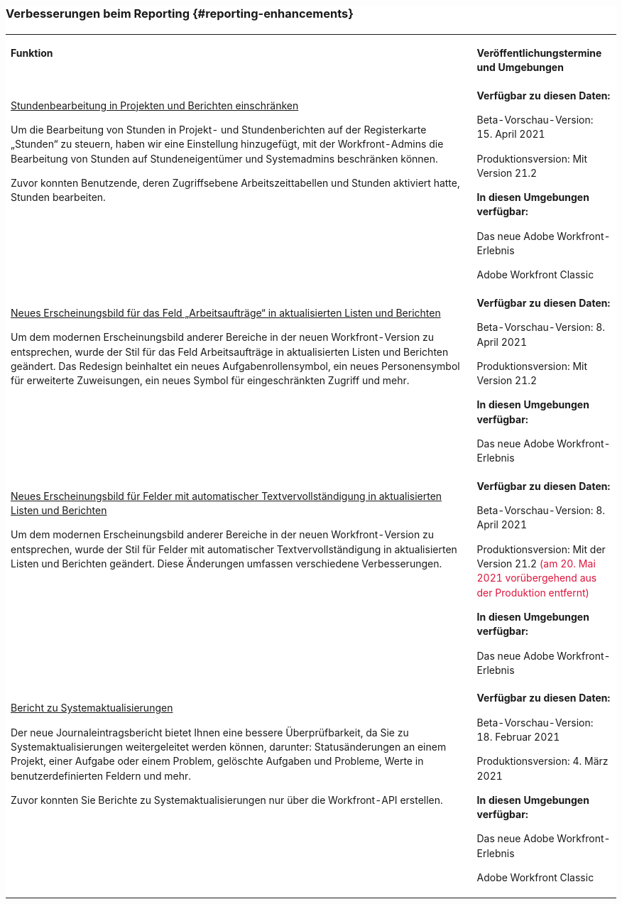 ### Verbesserungen beim Reporting {#reporting-enhancements}

<table style="table-layout:auto"> 
 <col> 
 <col> 
 <tbody> 
  <tr> 
   <td> <p><strong>Funktion</strong> </p> </td> 
   <td> <p><strong>Veröffentlichungstermine und Umgebungen</strong> </p> </td> 
  </tr> 
  <tr data-mc-conditions=""> 
   <td> <p><a href="../../../product-announcements/product-releases/21.2-release-activity/21-2-reporting-management-enhancements.md#restrict" class="MCXref xref" xrefformat="{para}">Stundenbearbeitung in Projekten und Berichten einschränken</a> </p> <p>Um die Bearbeitung von Stunden in Projekt- und Stundenberichten auf der Registerkarte „Stunden“ zu steuern, haben wir eine Einstellung hinzugefügt, mit der Workfront-Admins die Bearbeitung von Stunden auf Stundeneigentümer und Systemadmins beschränken können.</p> <p>Zuvor konnten Benutzende, deren Zugriffsebene Arbeitszeittabellen und Stunden aktiviert hatte, Stunden bearbeiten.</p> </td> 
   <td><strong>Verfügbar zu diesen Daten:</strong> <p>Beta-Vorschau-Version: 15. April 2021<br></p> <p>Produktionsversion: Mit Version 21.2</p> <p><strong>In diesen Umgebungen verfügbar:</strong> </p> <p>Das neue Adobe Workfront-Erlebnis </p> <p>Adobe Workfront Classic </p> </td> 
  </tr> 
  <tr data-mc-conditions=""> 
   <td> <p><a href="../../../product-announcements/product-releases/21.2-release-activity/21-2-reporting-management-enhancements.md#new" class="MCXref xref" xrefformat="{para}">Neues Erscheinungsbild für das Feld „Arbeitsaufträge“ in aktualisierten Listen und Berichten</a> </p> <p>Um dem modernen Erscheinungsbild anderer Bereiche in der neuen Workfront-Version zu entsprechen, wurde der Stil für das Feld Arbeitsaufträge in aktualisierten Listen und Berichten geändert. Das Redesign beinhaltet ein neues Aufgabenrollensymbol, ein neues Personensymbol für erweiterte Zuweisungen, ein neues Symbol für eingeschränkten Zugriff und mehr.</p> </td> 
   <td><strong>Verfügbar zu diesen Daten:</strong> <p>Beta-Vorschau-Version: 8. April 2021<br></p> <p>Produktionsversion: Mit Version 21.2 </p> <p><strong>In diesen Umgebungen verfügbar:</strong> </p> <p>Das neue Adobe Workfront-Erlebnis </p> </td> 
  </tr> 
  <tr data-mc-conditions=""> 
   <td> <p><a href="../../../product-announcements/product-releases/21.2-release-activity/21-2-reporting-management-enhancements.md#new2" class="MCXref xref" xrefformat="{para}">Neues Erscheinungsbild für Felder mit automatischer Textvervollständigung in aktualisierten Listen und Berichten</a> </p> <p>Um dem modernen Erscheinungsbild anderer Bereiche in der neuen Workfront-Version zu entsprechen, wurde der Stil für Felder mit automatischer Textvervollständigung in aktualisierten Listen und Berichten geändert. Diese Änderungen umfassen verschiedene Verbesserungen.</p> </td> 
   <td><strong>Verfügbar zu diesen Daten:</strong> <p>Beta-Vorschau-Version: 8. April 2021<br></p> <p>Produktionsversion: Mit der Version 21.2 <span class="uitext" style="color: #dc143c;">(am 20. Mai 2021 vorübergehend aus der Produktion entfernt)</span></p> <p><strong>In diesen Umgebungen verfügbar:</strong> </p> <p>Das neue Adobe Workfront-Erlebnis </p> </td> 
  </tr> 
  <tr data-mc-conditions=""> 
   <td> <p><a href="../../../product-announcements/product-releases/21.2-release-activity/21-2-reporting-management-enhancements.md#report" class="MCXref xref" xrefformat="{para}">Bericht zu Systemaktualisierungen</a> </p> <p>Der neue Journaleintragsbericht bietet Ihnen eine bessere Überprüfbarkeit, da Sie zu Systemaktualisierungen weitergeleitet werden können, darunter: Statusänderungen an einem Projekt, einer Aufgabe oder einem Problem, gelöschte Aufgaben und Probleme, Werte in benutzerdefinierten Feldern und mehr.</p> <p>Zuvor konnten Sie Berichte zu Systemaktualisierungen nur über die Workfront-API erstellen.</p> </td> 
   <td><strong>Verfügbar zu diesen Daten:</strong> <p>Beta-Vorschau-Version: 18. Februar 2021<br></p> <p>Produktionsversion: 4. März 2021</p> <p><strong>In diesen Umgebungen verfügbar:</strong> </p> <p>Das neue Adobe Workfront-Erlebnis </p> <p>Adobe Workfront Classic </p> </td> 
  </tr> 
 </tbody> 
</table>
